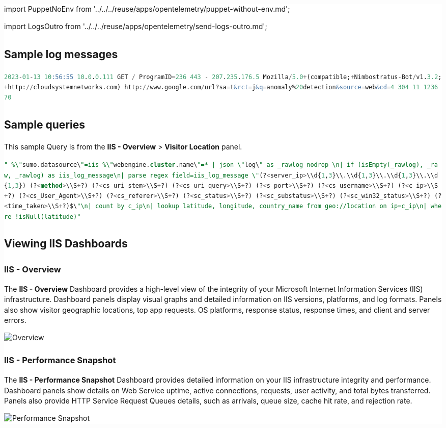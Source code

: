 <TabItem value="Puppet">

import PuppetNoEnv from '../../../reuse/apps/opentelemetry/puppet-without-env.md';

<PuppetNoEnv/>

</TabItem>
</Tabs>

import LogsOutro from '../../../reuse/apps/opentelemetry/send-logs-outro.md';

<LogsOutro/>

## Sample log messages

```sql title="Sample Log Message - Non-Kubernetes environments"
2023-01-13 10:56:55 10.0.0.111 GET / ProgramID=236 443 - 207.235.176.5 Mozilla/5.0+(compatible;+Nimbostratus-Bot/v1.3.2;+http://cloudsystemnetworks.com) http://www.google.com/url?sa=t&rct=j&q=anomaly%20detection&source=web&cd=4 304 11 1236 70
```

## Sample queries

This sample Query is from the **IIS - Overview** > **Visitor Location** panel.

```sql title="Query String"
" %\"sumo.datasource\"=iis %\"webengine.cluster.name\"=* | json \"log\" as _rawlog nodrop \n| if (isEmpty(_rawlog), _raw, _rawlog) as iis_log_message\n| parse regex field=iis_log_message \"(?<server_ip>\\d{1,3}\\.\\d{1,3}\\.\\d{1,3}\\.\\d{1,3}) (?<method>\\S+?) (?<cs_uri_stem>\\S+?) (?<cs_uri_query>\\S+?) (?<s_port>\\S+?) (?<cs_username>\\S+?) (?<c_ip>\\S+?) (?<cs_User_Agent>\\S+?) (?<cs_referer>\\S+?) (?<sc_status>\\S+?) (?<sc_substatus>\\S+?) (?<sc_win32_status>\\S+?) (?<time_taken>\\S+?)$\"\n| count by c_ip\n| lookup latitude, longitude, country_name from geo://location on ip=c_ip\n| where !isNull(latitude)"
```

## Viewing IIS Dashboards

### IIS - Overview

The **IIS - Overview** Dashboard provides a high-level view of the integrity of your Microsoft Internet Information Services (IIS) infrastructure. Dashboard panels display visual graphs and detailed information on IIS versions, platforms, and log formats. Panels also show visitor geographic locations, top app requests. OS platforms, response status, response times, and client and server errors.

<img src='https://sumologic-app-data-v2.s3.amazonaws.com/dashboards/IIS-OpenTelemetry/IIS-Overview.png' alt="Overview" />

### IIS - Performance Snapshot

The **IIS - Performance Snapshot** Dashboard provides detailed information on your IIS infrastructure integrity and performance. Dashboard panels show details on Web Service uptime, active connections, requests, user activity, and total bytes transferred. Panels also provide HTTP Service Request Queues details, such as arrivals, queue size, cache hit rate, and rejection rate.

<img src='https://sumologic-app-data-v2.s3.amazonaws.com/dashboards/IIS-OpenTelemetry/IIS-Performance-Snapshot.png' alt="Performance Snapshot" />
